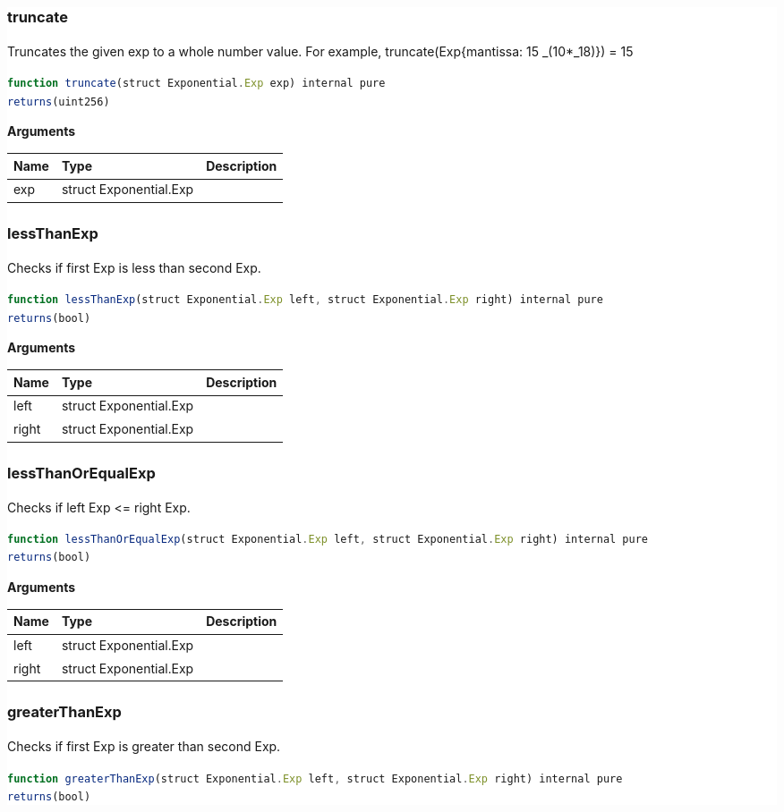 ### truncate

Truncates the given exp to a whole number value. For example, truncate\(Exp{mantissa: 15  _\(10\*_18\)}\) = 15

```javascript
function truncate(struct Exponential.Exp exp) internal pure
returns(uint256)
```

**Arguments**

| Name | Type | Description |
| :--- | :--- | :--- |
| exp | struct Exponential.Exp |  |

### lessThanExp

Checks if first Exp is less than second Exp.

```javascript
function lessThanExp(struct Exponential.Exp left, struct Exponential.Exp right) internal pure
returns(bool)
```

**Arguments**

| Name | Type | Description |
| :--- | :--- | :--- |
| left | struct Exponential.Exp |  |
| right | struct Exponential.Exp |  |

### lessThanOrEqualExp

Checks if left Exp &lt;= right Exp.

```javascript
function lessThanOrEqualExp(struct Exponential.Exp left, struct Exponential.Exp right) internal pure
returns(bool)
```

**Arguments**

| Name | Type | Description |
| :--- | :--- | :--- |
| left | struct Exponential.Exp |  |
| right | struct Exponential.Exp |  |

### greaterThanExp

Checks if first Exp is greater than second Exp.

```javascript
function greaterThanExp(struct Exponential.Exp left, struct Exponential.Exp right) internal pure
returns(bool)
```

